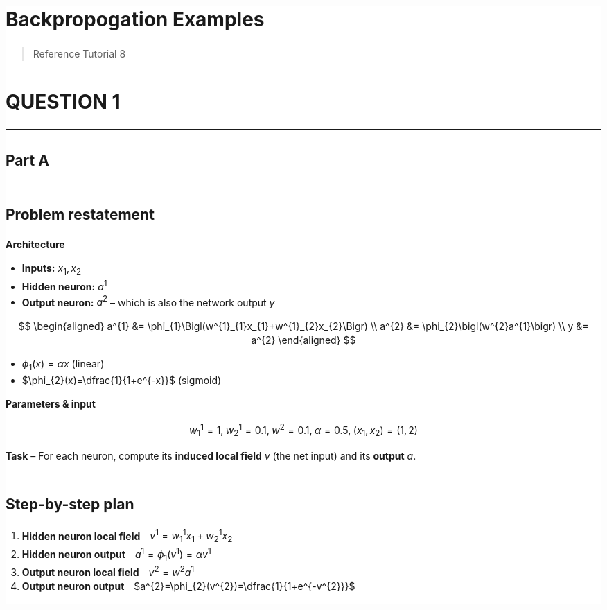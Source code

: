 # Backpropogation Examples

> Reference Tutorial 8

# QUESTION 1

---

## Part A

---

## Problem restatement

**Architecture**

- **Inputs:** $x_{1},x_{2}$
- **Hidden neuron:** $a^{1}$
- **Output neuron:** $a^{2}$ – which is also the network output $y$

$$
\begin{aligned}
a^{1} &= \phi_{1}\Bigl(w^{1}_{1}x_{1}+w^{1}_{2}x_{2}\Bigr) \\
a^{2} &= \phi_{2}\bigl(w^{2}a^{1}\bigr) \\
y &= a^{2}
\end{aligned}
$$

- $\phi_{1}(x)=\alpha x$ (linear)
- $\phi_{2}(x)=\dfrac{1}{1+e^{-x}}$ (sigmoid)

**Parameters & input**

$$
w^{1}_{1}=1,\; w^{1}_{2}=0.1,\; w^{2}=0.1,\;
\alpha=0.5,\;
(x_{1},x_{2})=(1,2)
$$

**Task** – For each neuron, compute its **induced local field** $v$ (the net input) and its **output** $a$.

---

## Step-by-step plan

1. **Hidden neuron local field** $v^{1}=w^{1}_{1}x_{1}+w^{1}_{2}x_{2}$
2. **Hidden neuron output** $a^{1}=\phi_{1}(v^{1})=\alpha v^{1}$
3. **Output neuron local field** $v^{2}=w^{2}a^{1}$
4. **Output neuron output** $a^{2}=\phi_{2}(v^{2})=\dfrac{1}{1+e^{-v^{2}}}$

---
